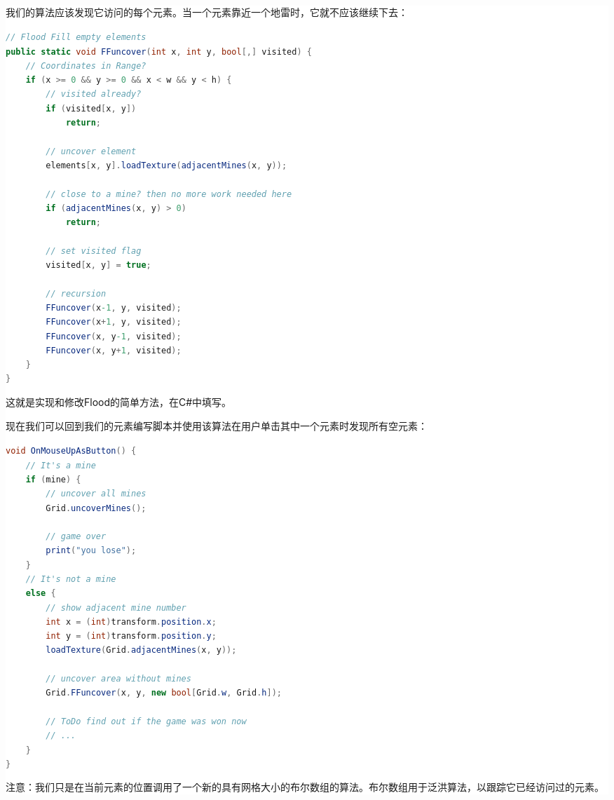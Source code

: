 我们的算法应该发现它访问的每个元素。当一个元素靠近一个地雷时，它就不应该继续下去：

```csharp
// Flood Fill empty elements
public static void FFuncover(int x, int y, bool[,] visited) {
    // Coordinates in Range?
    if (x >= 0 && y >= 0 && x < w && y < h) {
        // visited already?
        if (visited[x, y])
            return;

        // uncover element
        elements[x, y].loadTexture(adjacentMines(x, y));

        // close to a mine? then no more work needed here
        if (adjacentMines(x, y) > 0)
            return;

        // set visited flag
        visited[x, y] = true;

        // recursion
        FFuncover(x-1, y, visited);
        FFuncover(x+1, y, visited);
        FFuncover(x, y-1, visited);
        FFuncover(x, y+1, visited);
    }
}
```
这就是实现和修改Flood的简单方法，在C#中填写。

现在我们可以回到我们的元素编写脚本并使用该算法在用户单击其中一个元素时发现所有空元素：

```csharp
void OnMouseUpAsButton() {
    // It's a mine
    if (mine) {
        // uncover all mines
        Grid.uncoverMines();

        // game over
        print("you lose");
    }
    // It's not a mine
    else {
        // show adjacent mine number
        int x = (int)transform.position.x;
        int y = (int)transform.position.y;
        loadTexture(Grid.adjacentMines(x, y));

        // uncover area without mines
        Grid.FFuncover(x, y, new bool[Grid.w, Grid.h]);

        // ToDo find out if the game was won now
        // ...
    }
}
```
注意：我们只是在当前元素的位置调用了一个新的具有网格大小的布尔数组的算法。布尔数组用于泛洪算法，以跟踪它已经访问过的元素。
